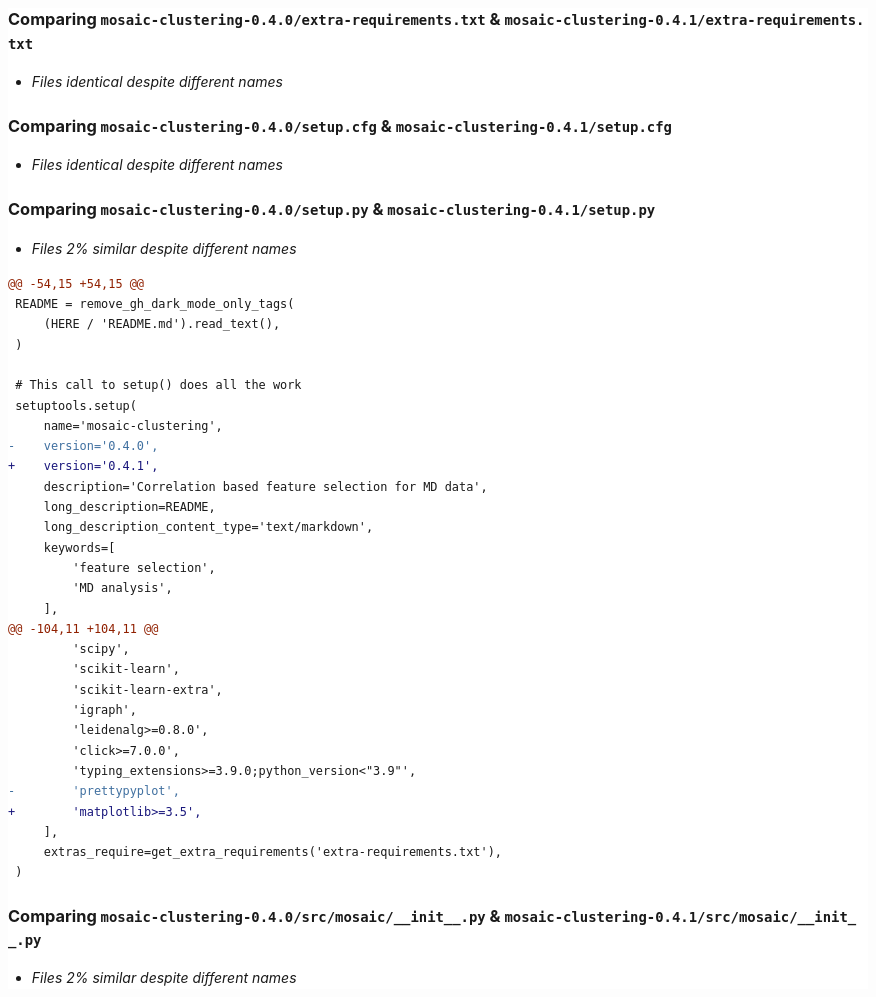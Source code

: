 
### Comparing `mosaic-clustering-0.4.0/extra-requirements.txt` & `mosaic-clustering-0.4.1/extra-requirements.txt`

 * *Files identical despite different names*

### Comparing `mosaic-clustering-0.4.0/setup.cfg` & `mosaic-clustering-0.4.1/setup.cfg`

 * *Files identical despite different names*

### Comparing `mosaic-clustering-0.4.0/setup.py` & `mosaic-clustering-0.4.1/setup.py`

 * *Files 2% similar despite different names*

```diff
@@ -54,15 +54,15 @@
 README = remove_gh_dark_mode_only_tags(
     (HERE / 'README.md').read_text(),
 )
 
 # This call to setup() does all the work
 setuptools.setup(
     name='mosaic-clustering',
-    version='0.4.0',
+    version='0.4.1',
     description='Correlation based feature selection for MD data',
     long_description=README,
     long_description_content_type='text/markdown',
     keywords=[
         'feature selection',
         'MD analysis',
     ],
@@ -104,11 +104,11 @@
         'scipy',
         'scikit-learn',
         'scikit-learn-extra',
         'igraph',
         'leidenalg>=0.8.0',
         'click>=7.0.0',
         'typing_extensions>=3.9.0;python_version<"3.9"',
-        'prettypyplot',
+        'matplotlib>=3.5',
     ],
     extras_require=get_extra_requirements('extra-requirements.txt'),
 )
```

### Comparing `mosaic-clustering-0.4.0/src/mosaic/__init__.py` & `mosaic-clustering-0.4.1/src/mosaic/__init__.py`

 * *Files 2% similar despite different names*
